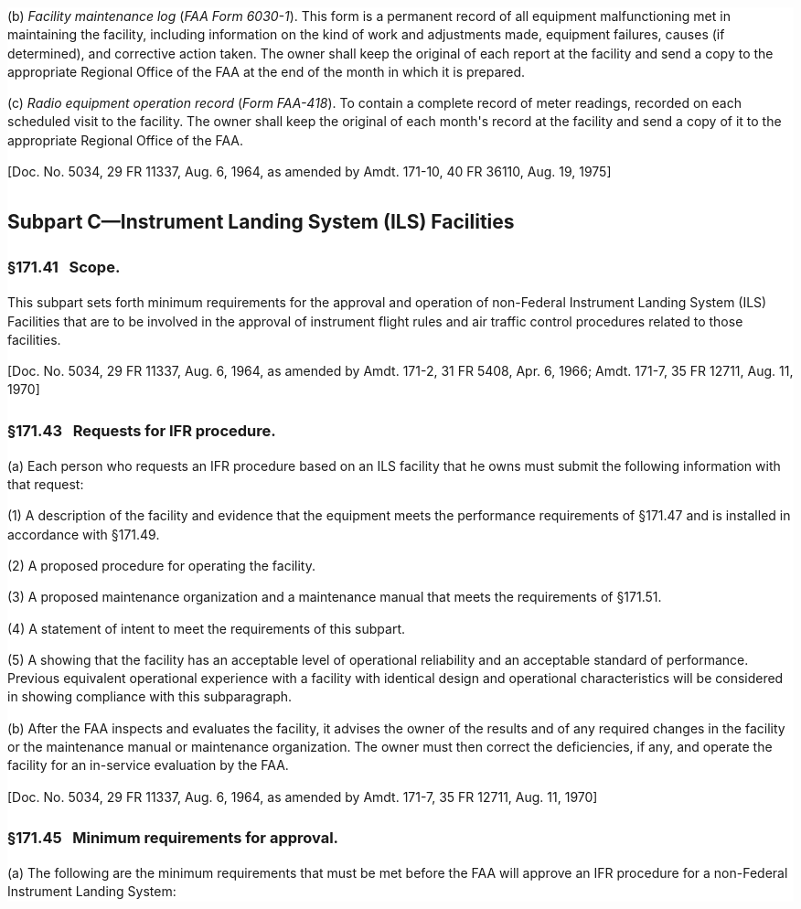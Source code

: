 \(b\) *Facility maintenance log* (*FAA Form 6030-1*). This form is a permanent record of all equipment malfunctioning met in maintaining the facility, including information on the kind of work and adjustments made, equipment failures, causes (if determined), and corrective action taken. The owner shall keep the original of each report at the facility and send a copy to the appropriate Regional Office of the FAA at the end of the month in which it is prepared.

\(c\) *Radio equipment operation record* (*Form FAA-418*). To contain a complete record of meter readings, recorded on each scheduled visit to the facility. The owner shall keep the original of each month's record at the facility and send a copy of it to the appropriate Regional Office of the FAA.

\[Doc. No. 5034, 29 FR 11337, Aug. 6, 1964, as amended by Amdt. 171-10, 40 FR 36110, Aug. 19, 1975\]

## Subpart C—Instrument Landing System (ILS) Facilities

### §171.41   Scope.

This subpart sets forth minimum requirements for the approval and operation of non-Federal Instrument Landing System (ILS) Facilities that are to be involved in the approval of instrument flight rules and air traffic control procedures related to those facilities.

\[Doc. No. 5034, 29 FR 11337, Aug. 6, 1964, as amended by Amdt. 171-2, 31 FR 5408, Apr. 6, 1966; Amdt. 171-7, 35 FR 12711, Aug. 11, 1970\]

### §171.43   Requests for IFR procedure.

\(a\) Each person who requests an IFR procedure based on an ILS facility that he owns must submit the following information with that request:

\(1\) A description of the facility and evidence that the equipment meets the performance requirements of §171.47 and is installed in accordance with §171.49.

\(2\) A proposed procedure for operating the facility.

\(3\) A proposed maintenance organization and a maintenance manual that meets the requirements of §171.51.

\(4\) A statement of intent to meet the requirements of this subpart.

\(5\) A showing that the facility has an acceptable level of operational reliability and an acceptable standard of performance. Previous equivalent operational experience with a facility with identical design and operational characteristics will be considered in showing compliance with this subparagraph.

\(b\) After the FAA inspects and evaluates the facility, it advises the owner of the results and of any required changes in the facility or the maintenance manual or maintenance organization. The owner must then correct the deficiencies, if any, and operate the facility for an in-service evaluation by the FAA.

\[Doc. No. 5034, 29 FR 11337, Aug. 6, 1964, as amended by Amdt. 171-7, 35 FR 12711, Aug. 11, 1970\]

### §171.45   Minimum requirements for approval.

\(a\) The following are the minimum requirements that must be met before the FAA will approve an IFR procedure for a non-Federal Instrument Landing System:
